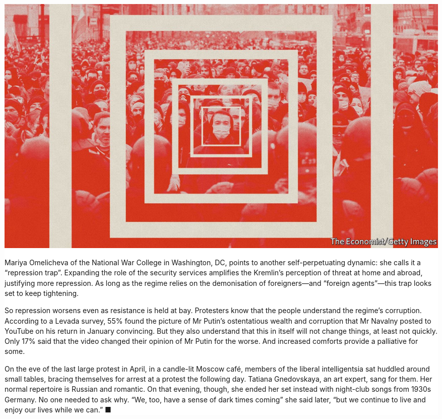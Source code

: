 ![image](images/20211113_FBD002_0.jpg) 


Mariya Omelicheva of the National War College in Washington, DC, points to another self-perpetuating dynamic: she calls it a “repression trap”. Expanding the role of the security services amplifies the Kremlin’s perception of threat at home and abroad, justifying more repression. As long as the regime relies on the demonisation of foreigners—and “foreign agents”—this trap looks set to keep tightening.

So repression worsens even as resistance is held at bay. Protesters know that the people understand the regime’s corruption. According to a Levada survey, 55% found the picture of Mr Putin’s ostentatious wealth and corruption that Mr Navalny posted to YouTube on his return in January convincing. But they also understand that this in itself will not change things, at least not quickly. Only 17% said that the video changed their opinion of Mr Putin for the worse. And increased comforts provide a palliative for some.

On the eve of the last large protest in April, in a candle-lit Moscow café, members of the liberal intelligentsia sat huddled around small tables, bracing themselves for arrest at a protest the following day. Tatiana Gnedovskaya, an art expert, sang for them. Her normal repertoire is Russian and romantic. On that evening, though, she ended her set instead with night-club songs from 1930s Germany. No one needed to ask why. “We, too, have a sense of dark times coming” she said later, “but we continue to live and enjoy our lives while we can.” ■

